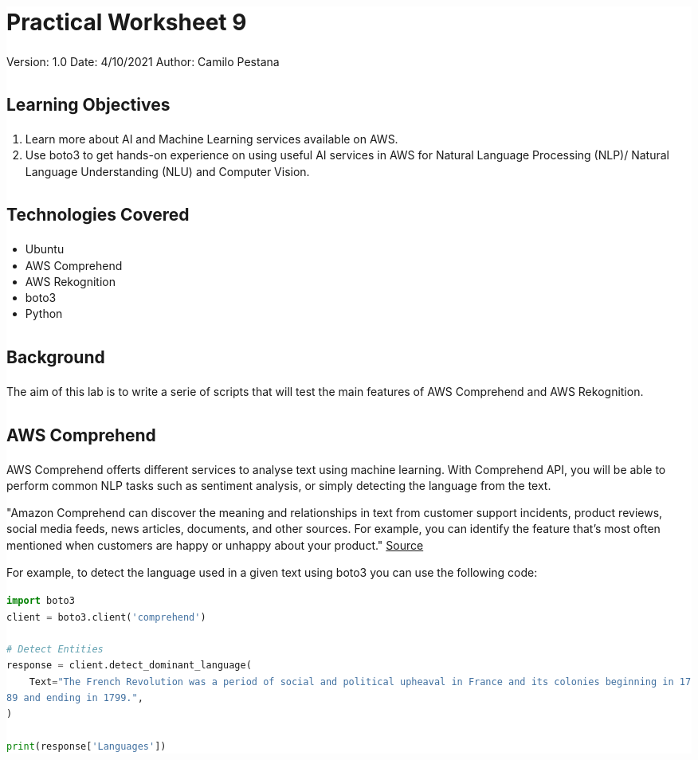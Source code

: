 # Practical Worksheet 9

Version: 1.0 Date: 4/10/2021 Author: Camilo Pestana

## Learning Objectives

1. Learn more about AI and Machine Learning services available on AWS.
2. Use boto3 to get hands-on experience on using useful AI services in AWS for Natural Language Processing (NLP)/ Natural Language Understanding (NLU) and Computer Vision.

## Technologies Covered
- Ubuntu
- AWS Comprehend
- AWS Rekognition
- boto3
- Python

## Background

The aim of this lab is to write a serie of scripts that will test the main features of AWS Comprehend and AWS Rekognition.

## AWS Comprehend

AWS Comprehend offerts different services to analyse text using machine learning. With Comprehend API, you will be able to perform common NLP tasks such as sentiment analysis, or simply detecting the language from the text.

"Amazon Comprehend can discover the meaning and relationships in text from customer support incidents, product reviews, social media feeds, news articles, documents, and other sources. For example, you can identify the feature that’s most often mentioned when customers are happy or unhappy about your product."
[Source](https://ap-southeast-2.console.aws.amazon.com/comprehend/v2/home?region=ap-southeast-2#welcome)

For example, to detect the language used in a given text using boto3 you can use the following code:
```python
import boto3
client = boto3.client('comprehend')

# Detect Entities
response = client.detect_dominant_language(
    Text="The French Revolution was a period of social and political upheaval in France and its colonies beginning in 1789 and ending in 1799.",
)

print(response['Languages'])
```
